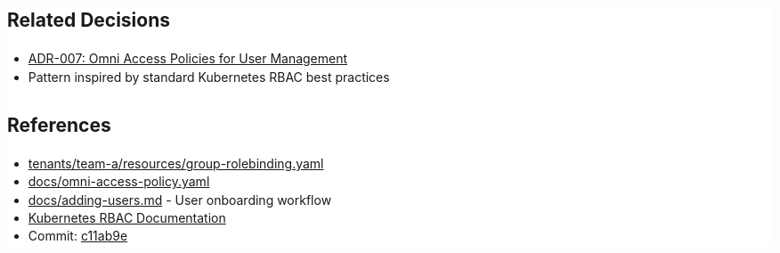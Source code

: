 ## Related Decisions

- [ADR-007: Omni Access Policies for User Management](007-omni-access-policies-for-user-management.md)
- Pattern inspired by standard Kubernetes RBAC best practices

## References

- [tenants/team-a/resources/group-rolebinding.yaml](../../tenants/team-a/resources/group-rolebinding.yaml)
- [docs/omni-access-policy.yaml](../omni-access-policy.yaml)
- [docs/adding-users.md](../adding-users.md) - User onboarding workflow
- [Kubernetes RBAC Documentation](https://kubernetes.io/docs/reference/access-authn-authz/rbac/)
- Commit: [c11ab9e](../../.git)
